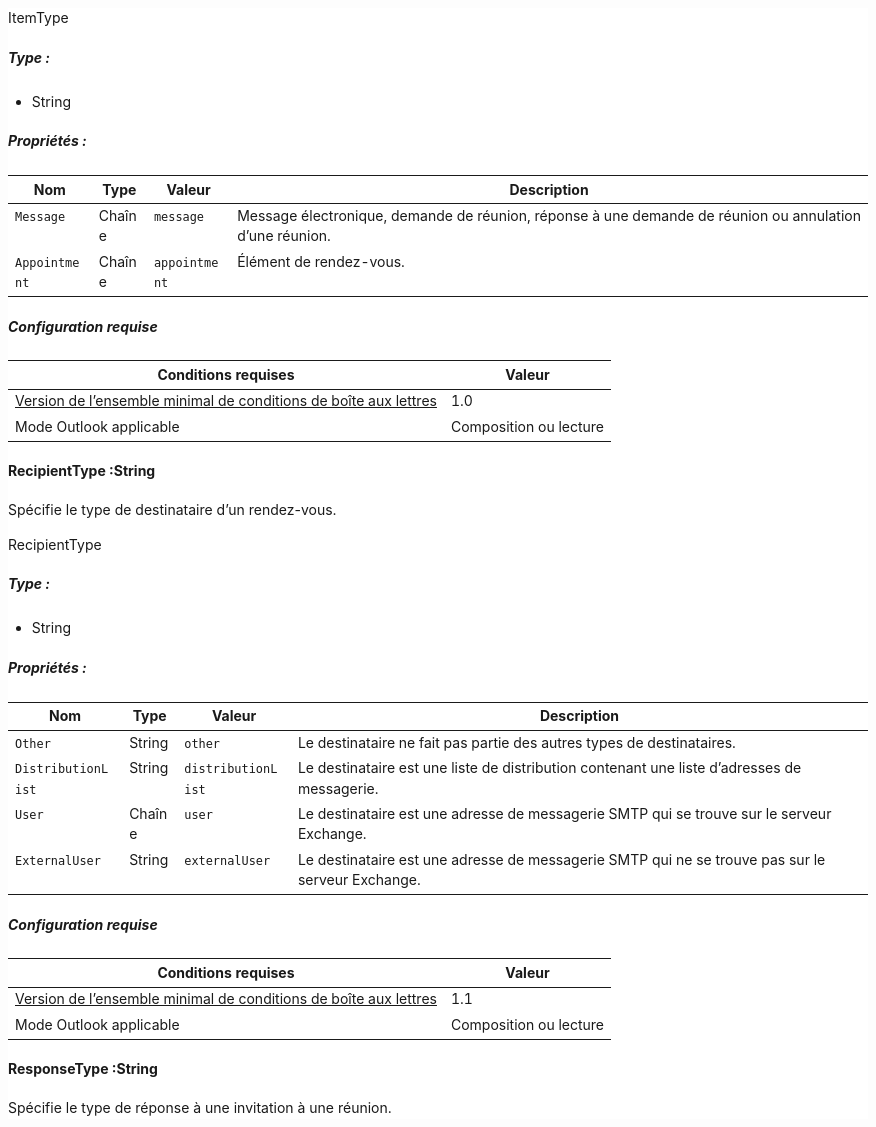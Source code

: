 ItemType

##### <a name="type:"></a>Type :

*   String

##### <a name="properties:"></a>Propriétés :

|Nom| Type| Valeur | Description|
|---|---|---|---|
|`Message`| Chaîne|`message`|Message électronique, demande de réunion, réponse à une demande de réunion ou annulation d’une réunion.|
|`Appointment`| Chaîne|`appointment`|Élément de rendez-vous.|

##### <a name="requirements"></a>Configuration requise

|Conditions requises| Valeur|
|---|---|
|[Version de l’ensemble minimal de conditions de boîte aux lettres](./tutorial-api-requirement-sets.md)| 1.0|
|Mode Outlook applicable| Composition ou lecture|
#### <a name="recipienttype-:string"></a>RecipientType :String

Spécifie le type de destinataire d’un rendez-vous.

RecipientType

##### <a name="type:"></a>Type :

*   String

##### <a name="properties:"></a>Propriétés :

|Nom| Type| Valeur | Description|
|---|---|---|---|
|`Other`| String|`other`|Le destinataire ne fait pas partie des autres types de destinataires.|
|`DistributionList`| String|`distributionList`|Le destinataire est une liste de distribution contenant une liste d’adresses de messagerie.|
|`User`| Chaîne|`user`|Le destinataire est une adresse de messagerie SMTP qui se trouve sur le serveur Exchange.|
|`ExternalUser`| String|`externalUser`|Le destinataire est une adresse de messagerie SMTP qui ne se trouve pas sur le serveur Exchange.|

##### <a name="requirements"></a>Configuration requise

|Conditions requises| Valeur|
|---|---|
|[Version de l’ensemble minimal de conditions de boîte aux lettres](./tutorial-api-requirement-sets.md)| 1.1|
|Mode Outlook applicable| Composition ou lecture|
#### <a name="responsetype-:string"></a>ResponseType :String

Spécifie le type de réponse à une invitation à une réunion.
